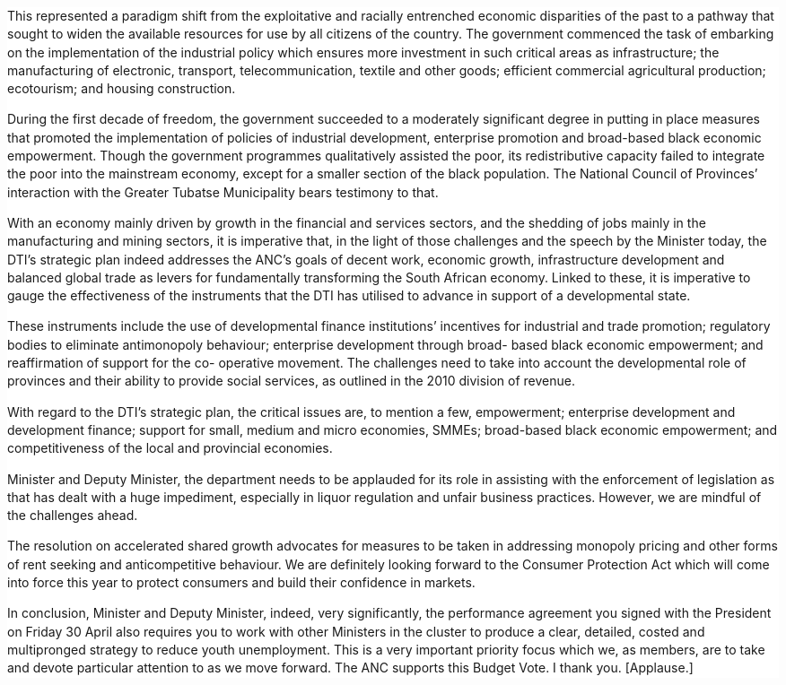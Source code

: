This represented a paradigm shift from the exploitative and racially
entrenched economic disparities of the past to a pathway that sought to
widen the available resources for use by all citizens of the country. The
government commenced the task of embarking on the implementation of the
industrial policy which ensures more investment in such critical areas as
infrastructure; the manufacturing of electronic, transport,
telecommunication, textile and other goods; efficient commercial
agricultural production; ecotourism; and housing construction.

During the first decade of freedom, the government succeeded to a
moderately significant degree in putting in place measures that promoted
the implementation of policies of industrial development, enterprise
promotion and broad-based black economic empowerment. Though the government
programmes qualitatively assisted the poor, its redistributive capacity
failed to integrate the poor into the mainstream economy, except for a
smaller section of the black population. The National Council of Provinces’
interaction with the Greater Tubatse Municipality bears testimony to that.

With an economy mainly driven by growth in the financial and services
sectors, and the shedding of jobs mainly in the manufacturing and mining
sectors, it is imperative that, in the light of those challenges and the
speech by the Minister today, the DTI’s strategic plan indeed addresses the
ANC’s goals of decent work, economic growth, infrastructure development and
balanced global trade as levers for fundamentally transforming the South
African economy. Linked to these, it is imperative to gauge the
effectiveness of the instruments that the DTI has utilised to advance in
support of a developmental state.

These instruments include the use of developmental finance institutions’
incentives for industrial and trade promotion; regulatory bodies to
eliminate antimonopoly behaviour; enterprise development through broad-
based black economic empowerment; and reaffirmation of support for the co-
operative movement. The challenges need to take into account the
developmental role of provinces and their ability to provide social
services, as outlined in the 2010 division of revenue.

With regard to the DTI’s strategic plan, the critical issues are, to
mention a few, empowerment; enterprise development and development finance;
support for small, medium and micro economies, SMMEs; broad-based black
economic empowerment; and competitiveness of the local and provincial
economies.

Minister and Deputy Minister, the department needs to be applauded for its
role in assisting with the enforcement of legislation as that has dealt
with a huge impediment, especially in liquor regulation and unfair business
practices. However, we are mindful of the challenges ahead.

The resolution on accelerated shared growth advocates for measures to be
taken in addressing monopoly pricing and other forms of rent seeking and
anticompetitive behaviour. We are definitely looking forward to the
Consumer Protection Act which will come into force this year to protect
consumers and build their confidence in markets.

In conclusion, Minister and Deputy Minister, indeed, very significantly,
the performance agreement you signed with the President on Friday 30 April
also requires you to work with other Ministers in the cluster to produce a
clear, detailed, costed and multipronged strategy to reduce youth
unemployment. This is a very important priority focus which we, as members,
are to take and devote particular attention to as we move forward. The ANC
supports this Budget Vote. I thank you. [Applause.]

